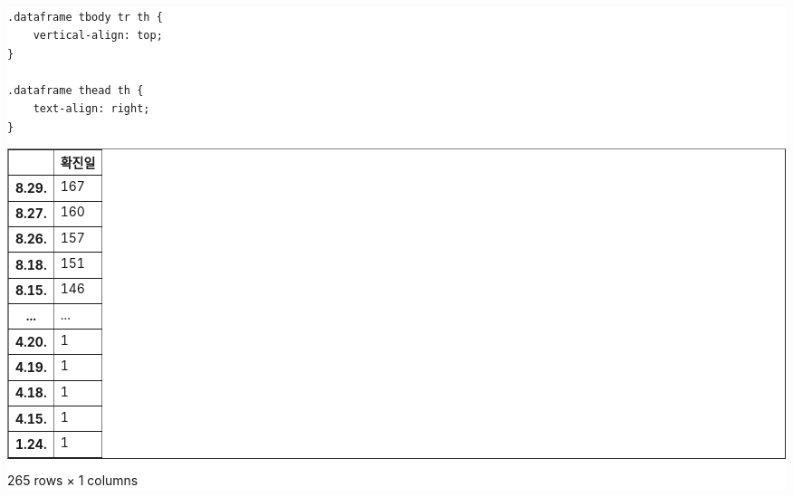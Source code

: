     .dataframe tbody tr th {
        vertical-align: top;
    }

    .dataframe thead th {
        text-align: right;
    }
</style>
<table border="1" class="dataframe">
  <thead>
    <tr style="text-align: right;">
      <th></th>
      <th>확진일</th>
    </tr>
  </thead>
  <tbody>
    <tr>
      <th>8.29.</th>
      <td>167</td>
    </tr>
    <tr>
      <th>8.27.</th>
      <td>160</td>
    </tr>
    <tr>
      <th>8.26.</th>
      <td>157</td>
    </tr>
    <tr>
      <th>8.18.</th>
      <td>151</td>
    </tr>
    <tr>
      <th>8.15.</th>
      <td>146</td>
    </tr>
    <tr>
      <th>...</th>
      <td>...</td>
    </tr>
    <tr>
      <th>4.20.</th>
      <td>1</td>
    </tr>
    <tr>
      <th>4.19.</th>
      <td>1</td>
    </tr>
    <tr>
      <th>4.18.</th>
      <td>1</td>
    </tr>
    <tr>
      <th>4.15.</th>
      <td>1</td>
    </tr>
    <tr>
      <th>1.24.</th>
      <td>1</td>
    </tr>
  </tbody>
</table>
<p>265 rows × 1 columns</p>
</div>